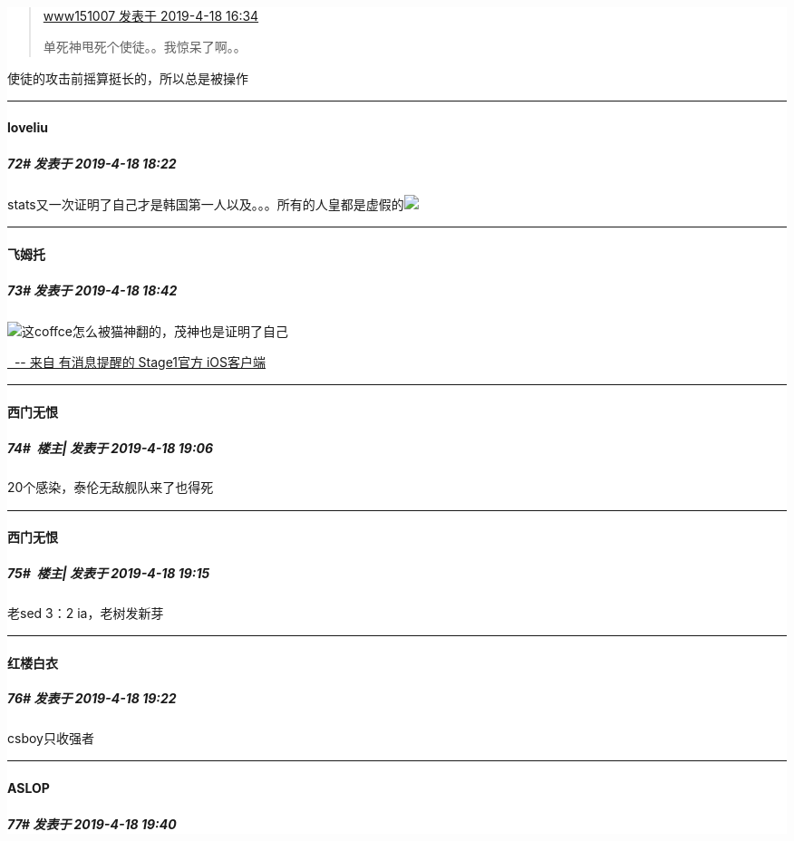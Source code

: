 <blockquote><a href="httphttps://bbs.saraba1st.com/2b/forum.php?mod=redirect&amp;goto=findpost&amp;pid=43355437&amp;ptid=1824891" target="_blank">www151007 发表于 2019-4-18 16:34</a>

单死神甩死个使徒。。我惊呆了啊。。</blockquote>
使徒的攻击前摇算挺长的，所以总是被操作


-----

####  loveliu  
##### 72#       发表于 2019-4-18 18:22


stats又一次证明了自己才是韩国第一人以及。。。所有的人皇都是虚假的<img src="https://static.saraba1st.com/image/smiley/face2017/066.png" referrerpolicy="no-referrer">


-----

####  飞姆托  
##### 73#       发表于 2019-4-18 18:42


<img src="https://static.saraba1st.com/image/smiley/face2017/037.png" referrerpolicy="no-referrer">这coffce怎么被猫神翻的，茂神也是证明了自己

[  -- 来自 有消息提醒的 Stage1官方 iOS客户端](https://itunes.apple.com/fi/app/saraba1st/id1221237470?mt=8)


-----

####  西门无恨  
##### 74#         楼主| 发表于 2019-4-18 19:06


20个感染，泰伦无敌舰队来了也得死


-----

####  西门无恨  
##### 75#         楼主| 发表于 2019-4-18 19:15


老sed 3：2 ia，老树发新芽 


-----

####  红楼白衣  
##### 76#       发表于 2019-4-18 19:22


csboy只收强者


-----

####  ASLOP  
##### 77#       发表于 2019-4-18 19:40
